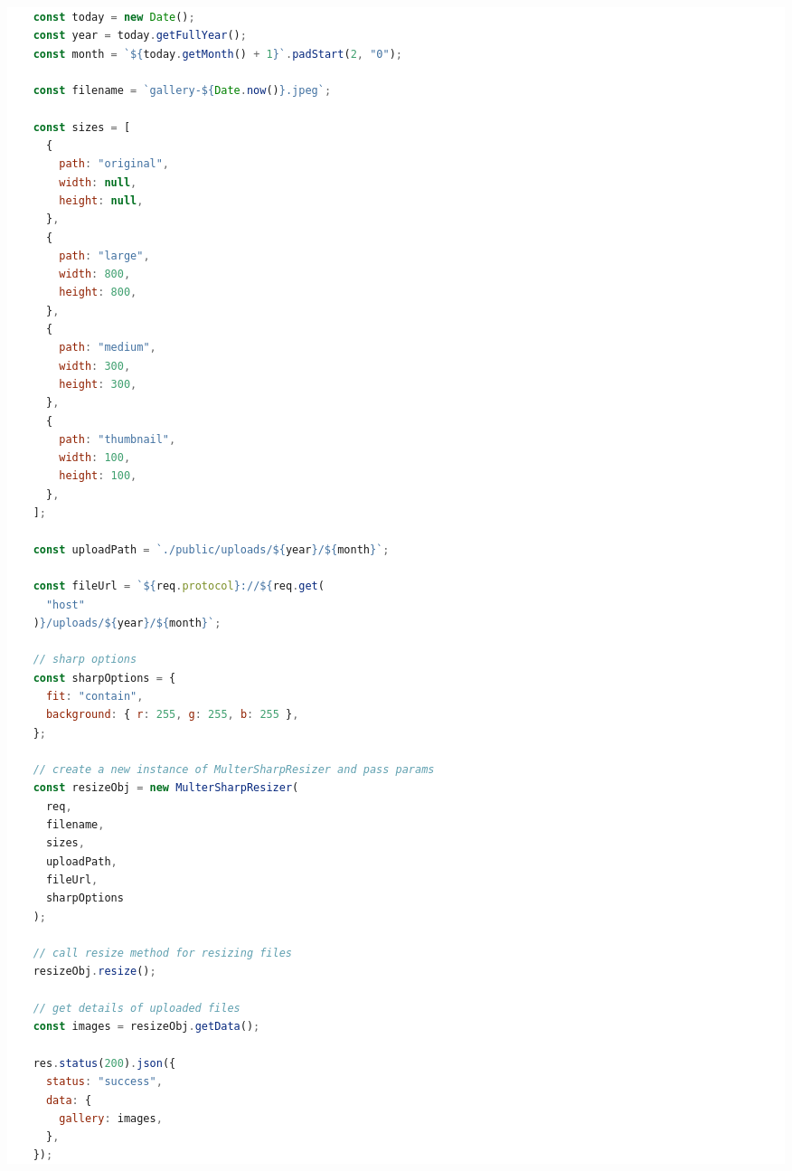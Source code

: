 ```javascript
    const today = new Date();
    const year = today.getFullYear();
    const month = `${today.getMonth() + 1}`.padStart(2, "0");

    const filename = `gallery-${Date.now()}.jpeg`;

    const sizes = [
      {
        path: "original",
        width: null,
        height: null,
      },
      {
        path: "large",
        width: 800,
        height: 800,
      },
      {
        path: "medium",
        width: 300,
        height: 300,
      },
      {
        path: "thumbnail",
        width: 100,
        height: 100,
      },
    ];

    const uploadPath = `./public/uploads/${year}/${month}`;

    const fileUrl = `${req.protocol}://${req.get(
      "host"
    )}/uploads/${year}/${month}`;

    // sharp options
    const sharpOptions = {
      fit: "contain",
      background: { r: 255, g: 255, b: 255 },
    };

    // create a new instance of MulterSharpResizer and pass params
    const resizeObj = new MulterSharpResizer(
      req,
      filename,
      sizes,
      uploadPath,
      fileUrl,
      sharpOptions
    );

    // call resize method for resizing files
    resizeObj.resize();

    // get details of uploaded files
    const images = resizeObj.getData();

    res.status(200).json({
      status: "success",
      data: {
        gallery: images,
      },
    });
```